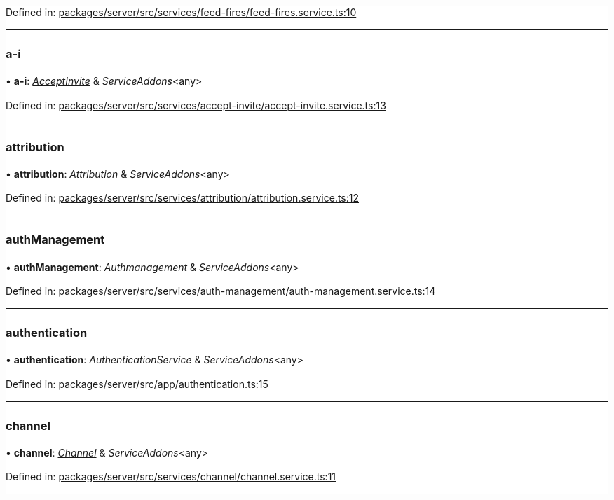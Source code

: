 Defined in: [packages/server/src/services/feed-fires/feed-fires.service.ts:10](https://github.com/xr3ngine/xr3ngine/blob/7650c2bea/packages/server/src/services/feed-fires/feed-fires.service.ts#L10)

___

### a-i

• **a-i**: [*AcceptInvite*](../classes/src_services_accept_invite_accept_invite_class.acceptinvite.md) & *ServiceAddons*<any\>

Defined in: [packages/server/src/services/accept-invite/accept-invite.service.ts:13](https://github.com/xr3ngine/xr3ngine/blob/7650c2bea/packages/server/src/services/accept-invite/accept-invite.service.ts#L13)

___

### attribution

• **attribution**: [*Attribution*](../classes/src_services_attribution_attribution_class.attribution.md) & *ServiceAddons*<any\>

Defined in: [packages/server/src/services/attribution/attribution.service.ts:12](https://github.com/xr3ngine/xr3ngine/blob/7650c2bea/packages/server/src/services/attribution/attribution.service.ts#L12)

___

### authManagement

• **authManagement**: [*Authmanagement*](../classes/src_services_auth_management_auth_management_class.authmanagement.md) & *ServiceAddons*<any\>

Defined in: [packages/server/src/services/auth-management/auth-management.service.ts:14](https://github.com/xr3ngine/xr3ngine/blob/7650c2bea/packages/server/src/services/auth-management/auth-management.service.ts#L14)

___

### authentication

• **authentication**: *AuthenticationService* & *ServiceAddons*<any\>

Defined in: [packages/server/src/app/authentication.ts:15](https://github.com/xr3ngine/xr3ngine/blob/7650c2bea/packages/server/src/app/authentication.ts#L15)

___

### channel

• **channel**: [*Channel*](../classes/src_services_channel_channel_class.channel.md) & *ServiceAddons*<any\>

Defined in: [packages/server/src/services/channel/channel.service.ts:11](https://github.com/xr3ngine/xr3ngine/blob/7650c2bea/packages/server/src/services/channel/channel.service.ts#L11)

___
